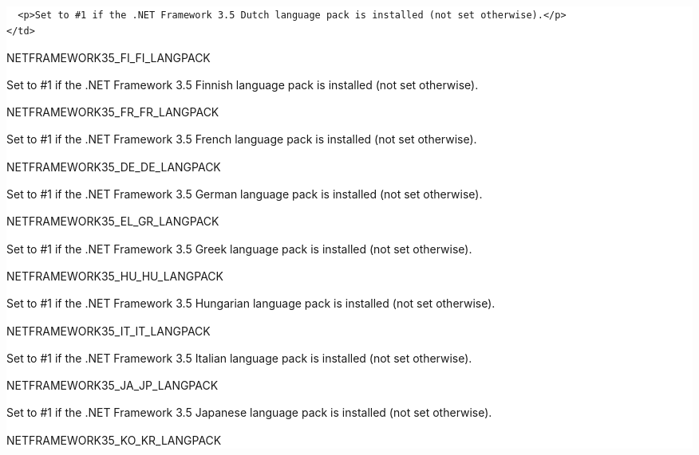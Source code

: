       <p>Set to #1 if the .NET Framework 3.5 Dutch language pack is installed (not set otherwise).</p>
    </td>
  </tr>
  <tr>
    <td valign="top">
      <p>NETFRAMEWORK35_FI_FI_LANGPACK</p>
    </td>
    <td>
      <p>Set to #1 if the .NET Framework 3.5 Finnish language pack is installed (not set otherwise).</p>
    </td>
  </tr>
  <tr>
    <td valign="top">
      <p>NETFRAMEWORK35_FR_FR_LANGPACK</p>
    </td>
    <td>
      <p>Set to #1 if the .NET Framework 3.5 French language pack is installed (not set otherwise).</p>
    </td>
  </tr>
  <tr>
    <td valign="top">
      <p>NETFRAMEWORK35_DE_DE_LANGPACK</p>
    </td>
    <td>
      <p>Set to #1 if the .NET Framework 3.5 German language pack is installed (not set otherwise).</p>
    </td>
  </tr>
  <tr>
    <td valign="top">
      <p>NETFRAMEWORK35_EL_GR_LANGPACK</p>
    </td>
    <td>
      <p>Set to #1 if the .NET Framework 3.5 Greek language pack is installed (not set otherwise).</p>
    </td>
  </tr>
  <tr>
    <td valign="top">
      <p>NETFRAMEWORK35_HU_HU_LANGPACK</p>
    </td>
    <td>
      <p>Set to #1 if the .NET Framework 3.5 Hungarian language pack is installed (not set otherwise).</p>
    </td>
  </tr>
  <tr>
    <td valign="top">
      <p>NETFRAMEWORK35_IT_IT_LANGPACK</p>
    </td>
    <td>
      <p>Set to #1 if the .NET Framework 3.5 Italian language pack is installed (not set otherwise).</p>
    </td>
  </tr>
  <tr>
    <td valign="top">
      <p>NETFRAMEWORK35_JA_JP_LANGPACK</p>
    </td>
    <td>
      <p>Set to #1 if the .NET Framework 3.5 Japanese language pack is installed (not set otherwise).</p>
    </td>
  </tr>
  <tr>
    <td valign="top">
      <p>NETFRAMEWORK35_KO_KR_LANGPACK</p>
    </td>